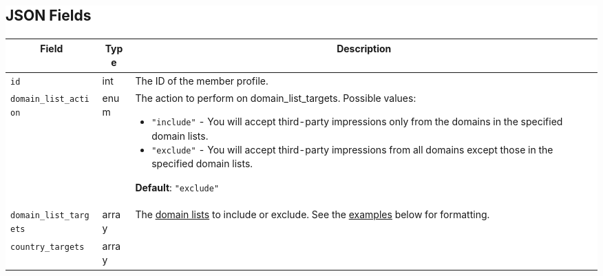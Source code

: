 


## JSON Fields

<table class="table">
<thead class="thead">
<tr class="header row">
<th id="ID-00001c8d__entry__19"
class="entry colsep-1 rowsep-1">Field</th>
<th id="ID-00001c8d__entry__20"
class="entry colsep-1 rowsep-1">Type</th>
<th id="ID-00001c8d__entry__21"
class="entry colsep-1 rowsep-1">Description</th>
</tr>
</thead>
<tbody class="tbody">
<tr class="odd row">
<td class="entry colsep-1 rowsep-1"
headers="ID-00001c8d__entry__19"><code class="ph codeph">id</code></td>
<td class="entry colsep-1 rowsep-1"
headers="ID-00001c8d__entry__20">int</td>
<td class="entry colsep-1 rowsep-1" headers="ID-00001c8d__entry__21">The
ID of the member profile.</td>
</tr>
<tr class="even row">
<td class="entry colsep-1 rowsep-1"
headers="ID-00001c8d__entry__19"><code
class="ph codeph">domain_list_action</code></td>
<td class="entry colsep-1 rowsep-1"
headers="ID-00001c8d__entry__20">enum</td>
<td class="entry colsep-1 rowsep-1" headers="ID-00001c8d__entry__21">The
action to perform on domain_list_targets. Possible values:   
<ul>
<li><code class="ph codeph">"include"</code> - You will accept
third-party impressions only from the domains in the specified domain
lists. </li>
<li><code class="ph codeph">"exclude"</code> - You will accept
third-party impressions from all domains except those in the specified
domain lists.</li>
</ul>
<p><strong>Default</strong>: <code
class="ph codeph">"exclude"</code></p></td>
</tr>
<tr class="odd row">
<td class="entry colsep-1 rowsep-1"
headers="ID-00001c8d__entry__19"><code
class="ph codeph">domain_list_targets</code></td>
<td class="entry colsep-1 rowsep-1"
headers="ID-00001c8d__entry__20">array</td>
<td class="entry colsep-1 rowsep-1" headers="ID-00001c8d__entry__21">The
<a
href="https://docs.xandr.com/bundle/xandr-api/page/domain-list-service.html"
class="xref" target="_blank">domain lists</a> to include or exclude. See
the <a
href="member-profile-service.html#ID-00001c8d__examples_member_profile_service"
class="xref">examples</a> below for formatting.</td>
</tr>
<tr class="even row">
<td class="entry colsep-1 rowsep-1"
headers="ID-00001c8d__entry__19"><code
class="ph codeph">country_targets</code></td>
<td class="entry colsep-1 rowsep-1"
headers="ID-00001c8d__entry__20">array</td>